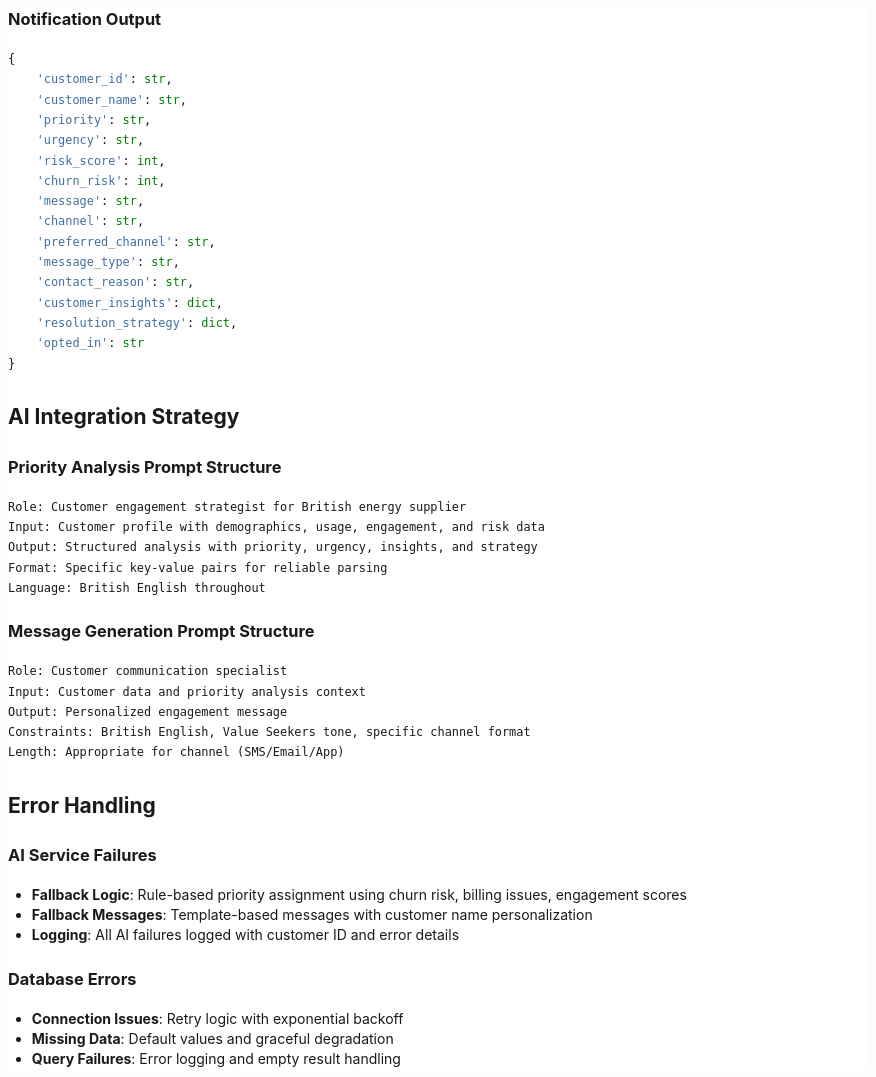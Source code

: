 ### Notification Output
```python
{
    'customer_id': str,
    'customer_name': str,
    'priority': str,
    'urgency': str,
    'risk_score': int,
    'churn_risk': int,
    'message': str,
    'channel': str,
    'preferred_channel': str,
    'message_type': str,
    'contact_reason': str,
    'customer_insights': dict,
    'resolution_strategy': dict,
    'opted_in': str
}
```

## AI Integration Strategy

### Priority Analysis Prompt Structure
```
Role: Customer engagement strategist for British energy supplier
Input: Customer profile with demographics, usage, engagement, and risk data
Output: Structured analysis with priority, urgency, insights, and strategy
Format: Specific key-value pairs for reliable parsing
Language: British English throughout
```

### Message Generation Prompt Structure
```
Role: Customer communication specialist
Input: Customer data and priority analysis context
Output: Personalized engagement message
Constraints: British English, Value Seekers tone, specific channel format
Length: Appropriate for channel (SMS/Email/App)
```

## Error Handling

### AI Service Failures
- **Fallback Logic**: Rule-based priority assignment using churn risk, billing issues, engagement scores
- **Fallback Messages**: Template-based messages with customer name personalization
- **Logging**: All AI failures logged with customer ID and error details

### Database Errors
- **Connection Issues**: Retry logic with exponential backoff
- **Missing Data**: Default values and graceful degradation
- **Query Failures**: Error logging and empty result handling
